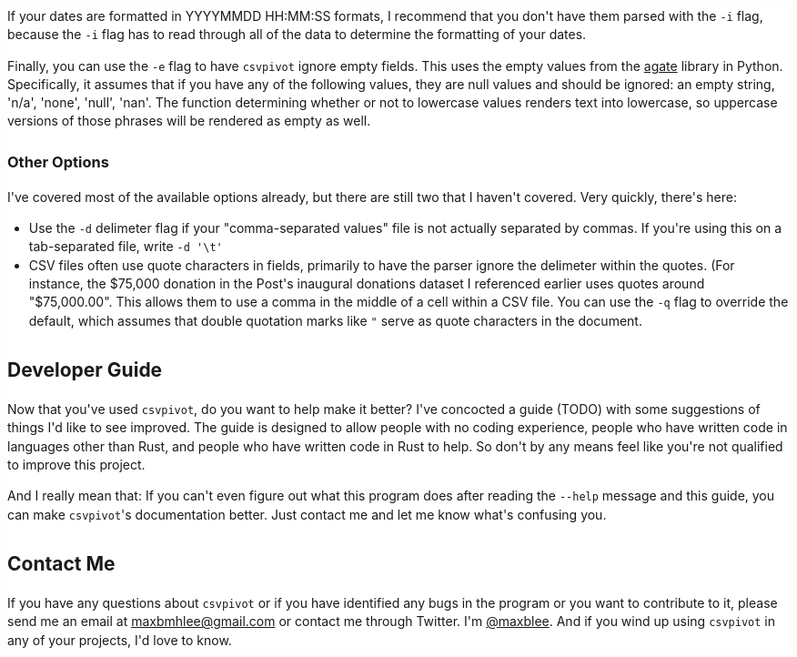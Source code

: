 If your dates are formatted in YYYYMMDD HH:MM:SS formats, I recommend that you
don't have them parsed with the `-i` flag, because the `-i` flag has to read
through all of the data to determine the formatting of your dates.

Finally, you can use the `-e` flag to have `csvpivot` ignore empty fields. 
This uses the empty values from the [agate](https://agate.readthedocs.io)
library in Python. Specifically, it assumes that if you have any of the
following values, they are null values and should be ignored:
an empty string, 'n/a', 'none', 'null', 'nan'. The function determining whether
or not to lowercase values renders text into lowercase, so uppercase versions
of those phrases will be rendered as empty as well.

### Other Options
I've covered most of the available options already, but there are still
two that I haven't covered. Very quickly, there's here:

- Use the `-d` delimeter flag if your "comma-separated values" file is not
actually separated by commas. If you're using this on a tab-separated file,
write `-d '\t'`
- CSV files often use quote characters in fields, primarily to have the parser
ignore the delimeter within the quotes. (For instance, the
$75,000 donation in the Post's inaugural donations dataset I referenced earlier
uses quotes around "$75,000.00". This allows them to use a comma in the middle
of a cell within a CSV file. You can use the `-q` flag to override the default,
which assumes that double quotation marks like `"` serve as quote characters
in the document.

## Developer Guide
Now that you've used `csvpivot`, do you want to help make it better?
I've concocted a guide (TODO) with some suggestions of things I'd like to see
improved. The guide is designed to allow people with no coding experience,
people who have written code in languages other than Rust, and people who
have written code in Rust to help. So don't by any means feel like you're not
qualified to improve this project. 

And I really mean that: If you can't even figure out what this program does
after reading the `--help` message and this guide, you can make `csvpivot`'s
documentation better. Just contact me and let me know what's confusing you.

## Contact Me
If you have any questions about `csvpivot` or if you have identified any bugs in the program or you want
to contribute to it, please send me an email at maxbmhlee@gmail.com or contact me through Twitter. 
I'm [@maxblee](https://twitter.com/maxblee). And if you wind up using `csvpivot` in any of your projects,
I'd love to know.